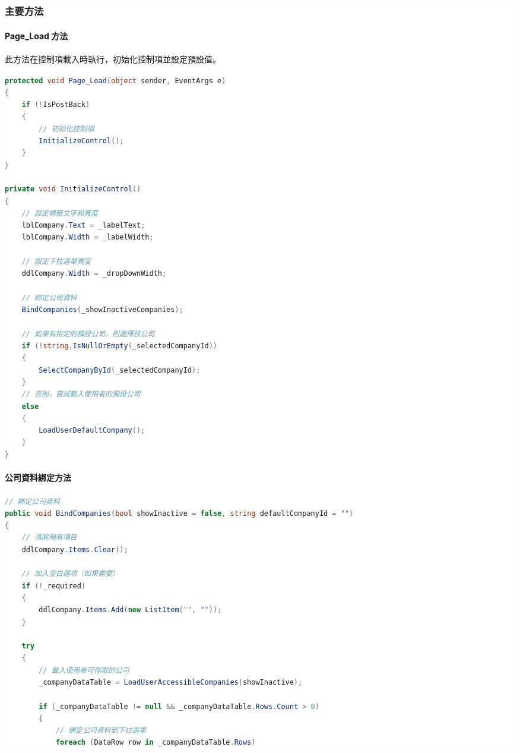 ### 主要方法

#### Page_Load 方法
此方法在控制項載入時執行，初始化控制項並設定預設值。

```csharp
protected void Page_Load(object sender, EventArgs e)
{
    if (!IsPostBack)
    {
        // 初始化控制項
        InitializeControl();
    }
}

private void InitializeControl()
{
    // 設定標籤文字和寬度
    lblCompany.Text = _labelText;
    lblCompany.Width = _labelWidth;
    
    // 設定下拉選單寬度
    ddlCompany.Width = _dropDownWidth;
    
    // 綁定公司資料
    BindCompanies(_showInactiveCompanies);
    
    // 如果有指定的預設公司，則選擇該公司
    if (!string.IsNullOrEmpty(_selectedCompanyId))
    {
        SelectCompanyById(_selectedCompanyId);
    }
    // 否則，嘗試載入使用者的預設公司
    else
    {
        LoadUserDefaultCompany();
    }
}
```

#### 公司資料綁定方法

```csharp
// 綁定公司資料
public void BindCompanies(bool showInactive = false, string defaultCompanyId = "")
{
    // 清除現有項目
    ddlCompany.Items.Clear();
    
    // 加入空白選項（如果需要）
    if (!_required)
    {
        ddlCompany.Items.Add(new ListItem("", ""));
    }
    
    try
    {
        // 載入使用者可存取的公司
        _companyDataTable = LoadUserAccessibleCompanies(showInactive);
        
        if (_companyDataTable != null && _companyDataTable.Rows.Count > 0)
        {
            // 綁定公司資料到下拉選單
            foreach (DataRow row in _companyDataTable.Rows)
```